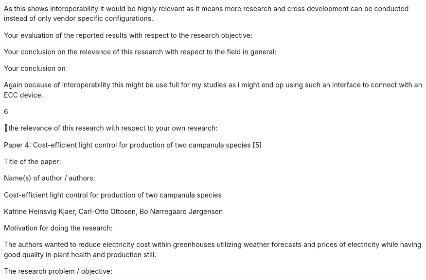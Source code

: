 As this shows interoperability it would be highly relevant as it means more
research and cross development can be conducted instead of only vendor
specific configurations.

Your
evaluation of
the reported
results with
respect to the
research
objective:

Your
conclusion on
the relevance
of this
research with
respect to the
field in
general:

Your
conclusion on

Again because of interoperability this might be use full for my studies as i
might end op using such an interface to connect with an ECC device.

6

the relevance
of this
research with
respect to your
own research:

Paper 4: Cost-efficient light control for production of two campanula species [5]

Title of the
paper:

Name(s) of
author /
authors:

Cost-efficient light control for production of two campanula species

Katrine Heinsvig Kjaer, Carl-Otto Ottosen, Bo Nørregaard Jørgensen

Motivation for
doing the
research:

The authors wanted to reduce electricity cost within greenhouses utilizing
weather forecasts and prices of electricity while having good quality in plant
health and production still.

The research
problem /
objective:
